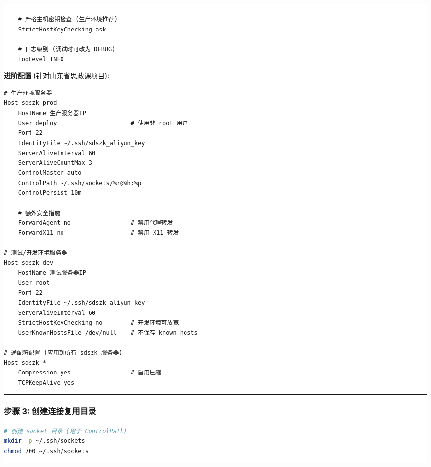 ```ssh-config

    # 严格主机密钥检查 (生产环境推荐)
    StrictHostKeyChecking ask

    # 日志级别 (调试时可改为 DEBUG)
    LogLevel INFO
```

**进阶配置** (针对山东省思政课项目):

```ssh-config
# 生产环境服务器
Host sdszk-prod
    HostName 生产服务器IP
    User deploy                     # 使用非 root 用户
    Port 22
    IdentityFile ~/.ssh/sdszk_aliyun_key
    ServerAliveInterval 60
    ServerAliveCountMax 3
    ControlMaster auto
    ControlPath ~/.ssh/sockets/%r@%h:%p
    ControlPersist 10m

    # 额外安全措施
    ForwardAgent no                 # 禁用代理转发
    ForwardX11 no                   # 禁用 X11 转发

# 测试/开发环境服务器
Host sdszk-dev
    HostName 测试服务器IP
    User root
    Port 22
    IdentityFile ~/.ssh/sdszk_aliyun_key
    ServerAliveInterval 60
    StrictHostKeyChecking no        # 开发环境可放宽
    UserKnownHostsFile /dev/null    # 不保存 known_hosts

# 通配符配置 (应用到所有 sdszk 服务器)
Host sdszk-*
    Compression yes                 # 启用压缩
    TCPKeepAlive yes
```

---

### 步骤 3: 创建连接复用目录

```bash
# 创建 socket 目录 (用于 ControlPath)
mkdir -p ~/.ssh/sockets
chmod 700 ~/.ssh/sockets
```

---